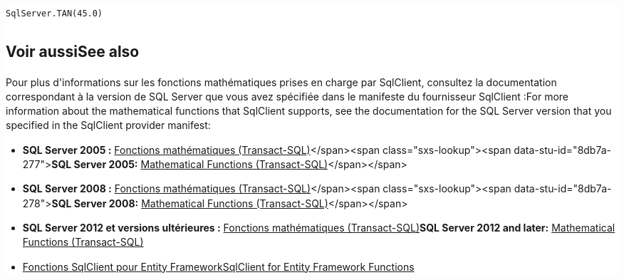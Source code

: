 `SqlServer.TAN(45.0)`
  
## <a name="see-also"></a><span data-ttu-id="8db7a-275">Voir aussi</span><span class="sxs-lookup"><span data-stu-id="8db7a-275">See also</span></span>

<span data-ttu-id="8db7a-276">Pour plus d'informations sur les fonctions mathématiques prises en charge par SqlClient, consultez la documentation correspondant à la version de SQL Server que vous avez spécifiée dans le manifeste du fournisseur SqlClient :</span><span class="sxs-lookup"><span data-stu-id="8db7a-276">For more information about the mathematical functions that SqlClient supports, see the documentation for the SQL Server version that you specified in the SqlClient provider manifest:</span></span>

- <span data-ttu-id="8db7a-277">**SQL Server 2005 :** [Fonctions mathématiques (Transact-SQL)](https://docs.microsoft.com/previous-versions/sql/sql-server-2005/ms177516(v=sql.90))</span><span class="sxs-lookup"><span data-stu-id="8db7a-277">**SQL Server 2005:** [Mathematical Functions (Transact-SQL)](https://docs.microsoft.com/previous-versions/sql/sql-server-2005/ms177516(v=sql.90))</span></span>
- <span data-ttu-id="8db7a-278">**SQL Server 2008 :** [Fonctions mathématiques (Transact-SQL)](https://docs.microsoft.com/previous-versions/sql/sql-server-2008/ms177516(v=sql.100))</span><span class="sxs-lookup"><span data-stu-id="8db7a-278">**SQL Server 2008:** [Mathematical Functions (Transact-SQL)](https://docs.microsoft.com/previous-versions/sql/sql-server-2008/ms177516(v=sql.100))</span></span>
- <span data-ttu-id="8db7a-279">**SQL Server 2012 et versions ultérieures :** [Fonctions mathématiques (Transact-SQL)](/sql/t-sql/functions/mathematical-functions-transact-sql)</span><span class="sxs-lookup"><span data-stu-id="8db7a-279">**SQL Server 2012 and later:** [Mathematical Functions (Transact-SQL)](/sql/t-sql/functions/mathematical-functions-transact-sql)</span></span>

- [<span data-ttu-id="8db7a-280">Fonctions SqlClient pour Entity Framework</span><span class="sxs-lookup"><span data-stu-id="8db7a-280">SqlClient for Entity Framework Functions</span></span>](sqlclient-for-ef-functions.md)
